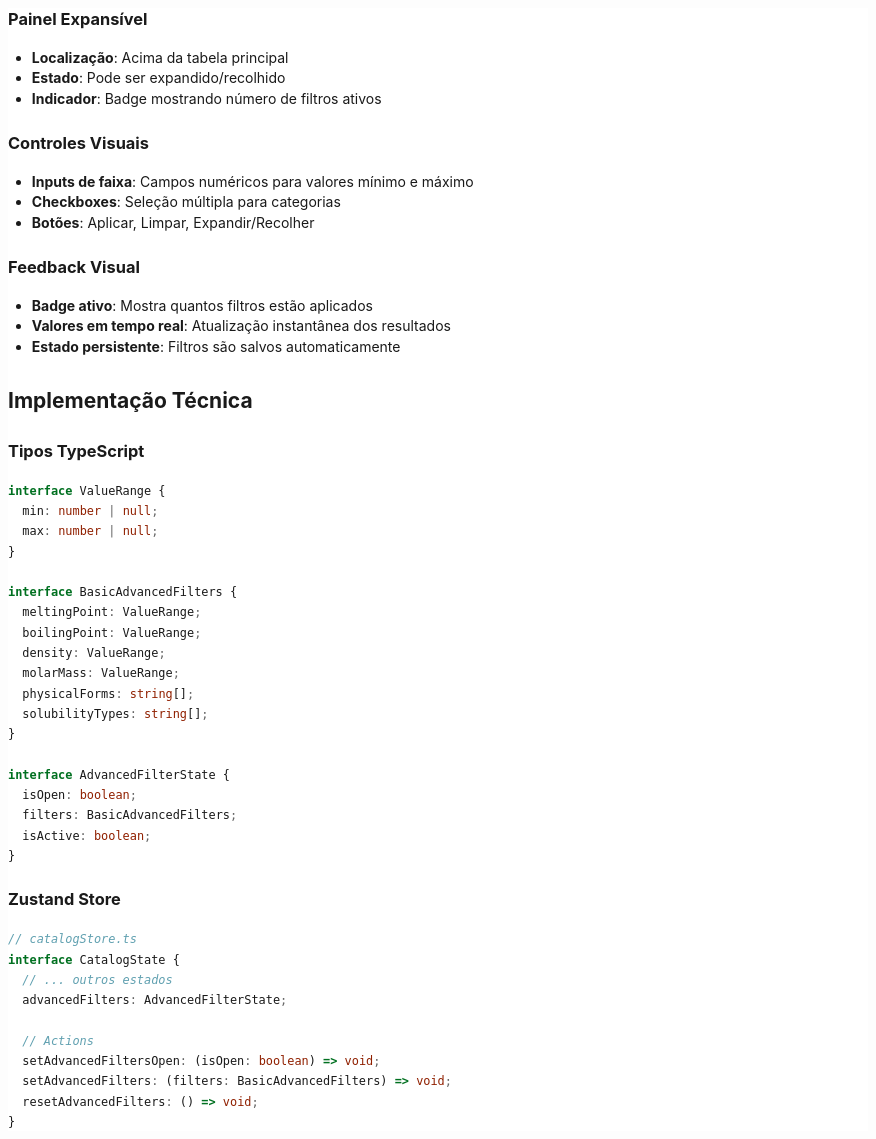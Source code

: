 ### **Painel Expansível**

- **Localização**: Acima da tabela principal
- **Estado**: Pode ser expandido/recolhido
- **Indicador**: Badge mostrando número de filtros ativos

### **Controles Visuais**

- **Inputs de faixa**: Campos numéricos para valores mínimo e máximo
- **Checkboxes**: Seleção múltipla para categorias
- **Botões**: Aplicar, Limpar, Expandir/Recolher

### **Feedback Visual**

- **Badge ativo**: Mostra quantos filtros estão aplicados
- **Valores em tempo real**: Atualização instantânea dos resultados
- **Estado persistente**: Filtros são salvos automaticamente

## Implementação Técnica

### **Tipos TypeScript**

```typescript
interface ValueRange {
  min: number | null;
  max: number | null;
}

interface BasicAdvancedFilters {
  meltingPoint: ValueRange;
  boilingPoint: ValueRange;
  density: ValueRange;
  molarMass: ValueRange;
  physicalForms: string[];
  solubilityTypes: string[];
}

interface AdvancedFilterState {
  isOpen: boolean;
  filters: BasicAdvancedFilters;
  isActive: boolean;
}
```

### **Zustand Store**

```typescript
// catalogStore.ts
interface CatalogState {
  // ... outros estados
  advancedFilters: AdvancedFilterState;

  // Actions
  setAdvancedFiltersOpen: (isOpen: boolean) => void;
  setAdvancedFilters: (filters: BasicAdvancedFilters) => void;
  resetAdvancedFilters: () => void;
}
```
